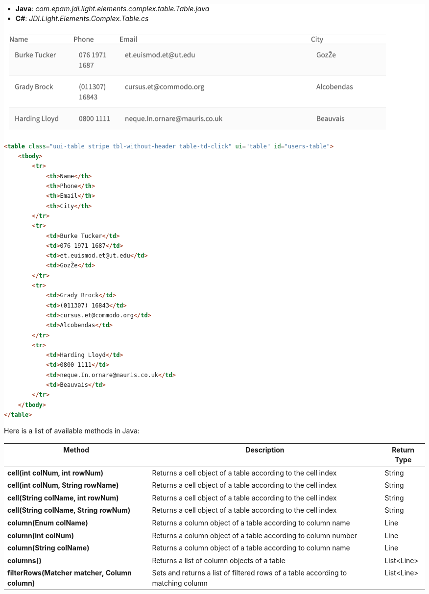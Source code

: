   - __Java__: _com.epam.jdi.light.elements.complex.table.Table.java_
  - __C#__: _JDI.Light.Elements.Complex.Table.cs_
    
  ![Table](../images/html/tableHtml2.png)

```html
<table class="uui-table stripe tbl-without-header table-td-click" ui="table" id="users-table">
    <tbody>
        <tr>
            <th>Name</th>
            <th>Phone</th>
            <th>Email</th>
            <th>City</th>
        </tr>
        <tr>
            <td>Burke Tucker</td>
            <td>076 1971 1687</td>
            <td>et.euismod.et@ut.edu</td>
            <td>GozŽe</td>
        </tr>
        <tr>
            <td>Grady Brock</td>
            <td>(011307) 16843</td>
            <td>cursus.et@commodo.org</td>
            <td>Alcobendas</td>
        </tr>
        <tr>
            <td>Harding Lloyd</td>
            <td>0800 1111</td>
            <td>neque.In.ornare@mauris.co.uk</td>
            <td>Beauvais</td>
        </tr>
    </tbody>
</table>
```

Here is a list of available methods in Java:

| Method | Description | Return Type|
--- | --- | ---
**cell(int colNum, int rowNum)** | Returns a cell object of a table according to the cell index | String
**cell(int colNum, String rowName)** | Returns a cell object of a table according to the cell index | String
**cell(String colName, int rowNum)** | Returns a cell object of a table according to the cell index | String
**cell(String colName, String rowNum)** | Returns a cell object of a table according to the cell index | String
**column(Enum colName)** | Returns a column object of a table according to column name | Line
**column(int colNum)** | Returns a column object of a table according to column number | Line
**column(String colName)** | Returns a column object of a table according to column name | Line
**columns()** | Returns a list of column objects of a table | List\<Line>
**filterRows(Matcher<String> matcher, Column column)** | Sets and returns a list of filtered rows of a table according to matching column | List\<Line>